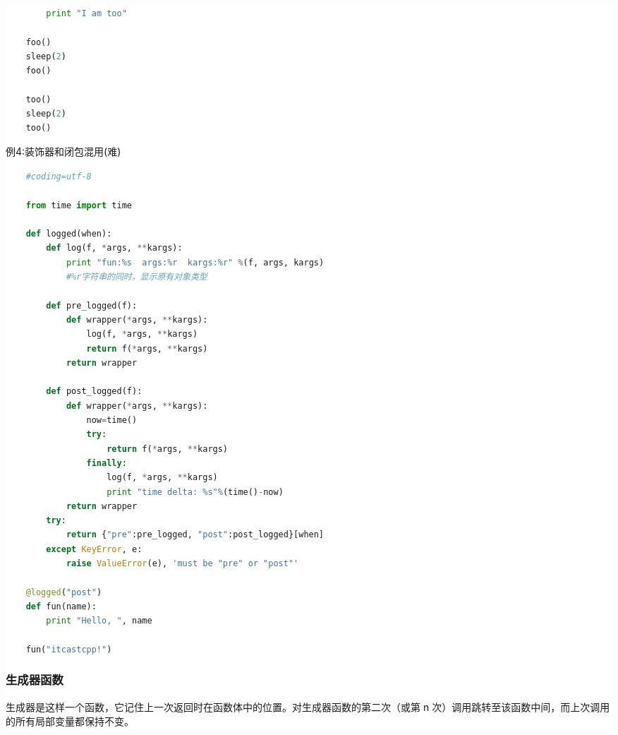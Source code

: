 ```python
    	print "I am too"

    foo()
    sleep(2)
    foo()

    too()
    sleep(2)
    too()
```
例4:装饰器和闭包混用(难)
```python
    #coding=utf-8

    from time import time

    def logged(when):
        def log(f, *args, **kargs):
            print "fun:%s  args:%r  kargs:%r" %(f, args, kargs) 
            #%r字符串的同时，显示原有对象类型

        def pre_logged(f):
            def wrapper(*args, **kargs):
                log(f, *args, **kargs)
                return f(*args, **kargs)
            return wrapper

        def post_logged(f):
            def wrapper(*args, **kargs):
                now=time()
                try:
                    return f(*args, **kargs)
                finally:
                    log(f, *args, **kargs)
                    print "time delta: %s"%(time()-now)
            return wrapper
        try:
            return {"pre":pre_logged, "post":post_logged}[when]
        except KeyError, e:
            raise ValueError(e), 'must be "pre" or "post"'

    @logged("post")
    def fun(name):
        print "Hello, ", name

    fun("itcastcpp!")
```

### 生成器函数

生成器是这样一个函数，它记住上一次返回时在函数体中的位置。对生成器函数的第二次（或第 n 次）调用跳转至该函数中间，而上次调用的所有局部变量都保持不变。
